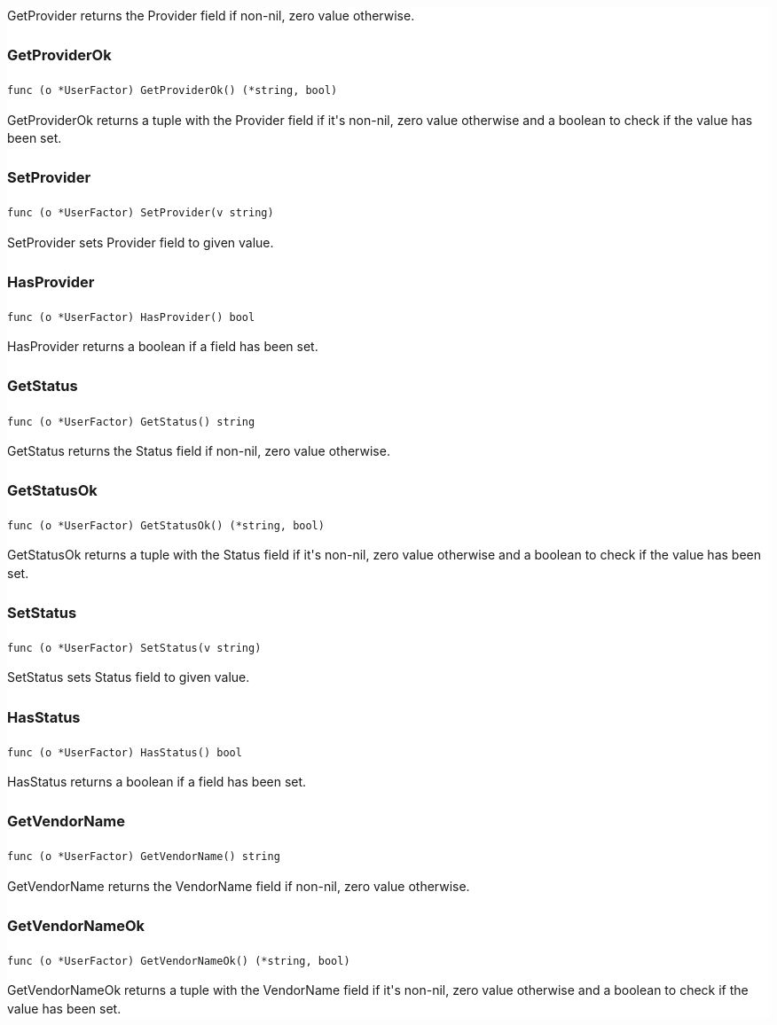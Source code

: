 GetProvider returns the Provider field if non-nil, zero value otherwise.

### GetProviderOk

`func (o *UserFactor) GetProviderOk() (*string, bool)`

GetProviderOk returns a tuple with the Provider field if it's non-nil, zero value otherwise
and a boolean to check if the value has been set.

### SetProvider

`func (o *UserFactor) SetProvider(v string)`

SetProvider sets Provider field to given value.

### HasProvider

`func (o *UserFactor) HasProvider() bool`

HasProvider returns a boolean if a field has been set.

### GetStatus

`func (o *UserFactor) GetStatus() string`

GetStatus returns the Status field if non-nil, zero value otherwise.

### GetStatusOk

`func (o *UserFactor) GetStatusOk() (*string, bool)`

GetStatusOk returns a tuple with the Status field if it's non-nil, zero value otherwise
and a boolean to check if the value has been set.

### SetStatus

`func (o *UserFactor) SetStatus(v string)`

SetStatus sets Status field to given value.

### HasStatus

`func (o *UserFactor) HasStatus() bool`

HasStatus returns a boolean if a field has been set.

### GetVendorName

`func (o *UserFactor) GetVendorName() string`

GetVendorName returns the VendorName field if non-nil, zero value otherwise.

### GetVendorNameOk

`func (o *UserFactor) GetVendorNameOk() (*string, bool)`

GetVendorNameOk returns a tuple with the VendorName field if it's non-nil, zero value otherwise
and a boolean to check if the value has been set.
